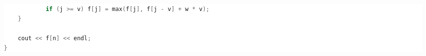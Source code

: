 ```cpp
            if (j >= v) f[j] = max(f[j], f[j - v] + w * v);
    }
    
    cout << f[n] << endl;
}
```
